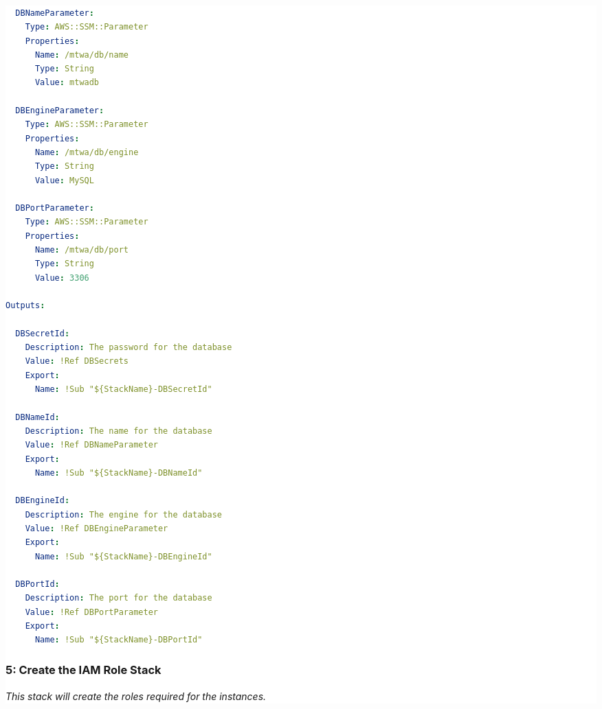 ```YAML
  DBNameParameter:
    Type: AWS::SSM::Parameter
    Properties:
      Name: /mtwa/db/name
      Type: String
      Value: mtwadb

  DBEngineParameter:
    Type: AWS::SSM::Parameter
    Properties:
      Name: /mtwa/db/engine
      Type: String
      Value: MySQL
  
  DBPortParameter:
    Type: AWS::SSM::Parameter
    Properties:
      Name: /mtwa/db/port
      Type: String
      Value: 3306

Outputs:

  DBSecretId:
    Description: The password for the database
    Value: !Ref DBSecrets
    Export:
      Name: !Sub "${StackName}-DBSecretId"

  DBNameId:
    Description: The name for the database
    Value: !Ref DBNameParameter
    Export:
      Name: !Sub "${StackName}-DBNameId"

  DBEngineId:
    Description: The engine for the database
    Value: !Ref DBEngineParameter
    Export:
      Name: !Sub "${StackName}-DBEngineId"

  DBPortId:
    Description: The port for the database
    Value: !Ref DBPortParameter
    Export:
      Name: !Sub "${StackName}-DBPortId"
```

### 5: Create the IAM Role Stack
*This stack will create the roles required for the instances.*
